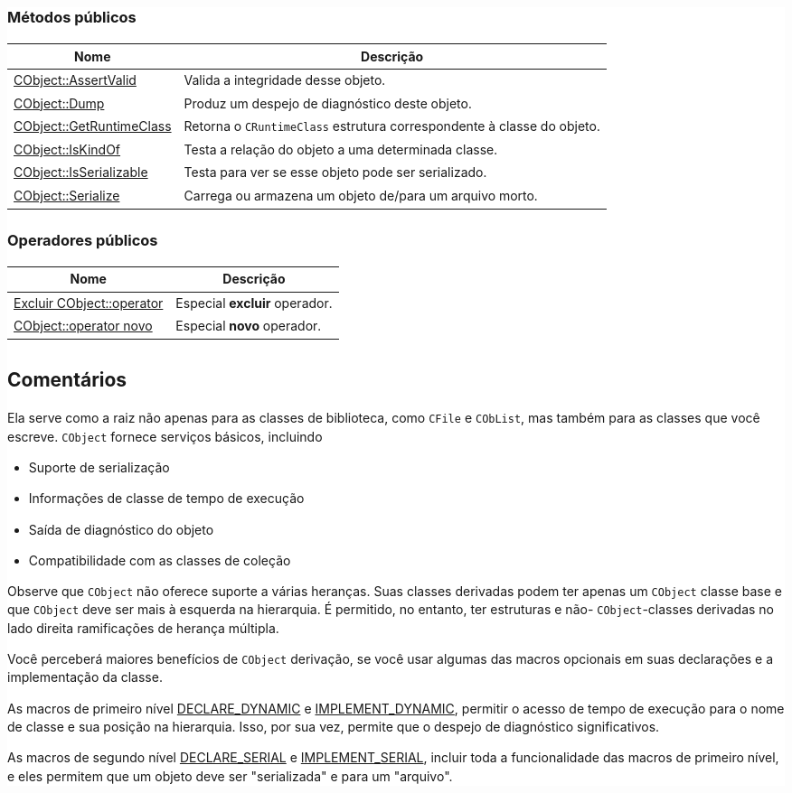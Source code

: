### <a name="public-methods"></a>Métodos públicos

|Nome|Descrição|
|----------|-----------------|
|[CObject::AssertValid](#assertvalid)|Valida a integridade desse objeto.|
|[CObject::Dump](#dump)|Produz um despejo de diagnóstico deste objeto.|
|[CObject::GetRuntimeClass](#getruntimeclass)|Retorna o `CRuntimeClass` estrutura correspondente à classe do objeto.|
|[CObject::IsKindOf](#iskindof)|Testa a relação do objeto a uma determinada classe.|
|[CObject::IsSerializable](#isserializable)|Testa para ver se esse objeto pode ser serializado.|
|[CObject::Serialize](#serialize)|Carrega ou armazena um objeto de/para um arquivo morto.|

### <a name="public-operators"></a>Operadores públicos

|Nome|Descrição|
|----------|-----------------|
|[Excluir CObject::operator](#operator_delete)|Especial **excluir** operador.|
|[CObject::operator novo](#operator_new)|Especial **novo** operador.|

## <a name="remarks"></a>Comentários

Ela serve como a raiz não apenas para as classes de biblioteca, como `CFile` e `CObList`, mas também para as classes que você escreve. `CObject` fornece serviços básicos, incluindo

- Suporte de serialização

- Informações de classe de tempo de execução

- Saída de diagnóstico do objeto

- Compatibilidade com as classes de coleção

Observe que `CObject` não oferece suporte a várias heranças. Suas classes derivadas podem ter apenas um `CObject` classe base e que `CObject` deve ser mais à esquerda na hierarquia. É permitido, no entanto, ter estruturas e não- `CObject`-classes derivadas no lado direita ramificações de herança múltipla.

Você perceberá maiores benefícios de `CObject` derivação, se você usar algumas das macros opcionais em suas declarações e a implementação da classe.

As macros de primeiro nível [DECLARE_DYNAMIC](run-time-object-model-services.md#declare_dynamic) e [IMPLEMENT_DYNAMIC](run-time-object-model-services.md#implement_dynamic), permitir o acesso de tempo de execução para o nome de classe e sua posição na hierarquia. Isso, por sua vez, permite que o despejo de diagnóstico significativos.

As macros de segundo nível [DECLARE_SERIAL](run-time-object-model-services.md#declare_serial) e [IMPLEMENT_SERIAL](run-time-object-model-services.md#implement_serial), incluir toda a funcionalidade das macros de primeiro nível, e eles permitem que um objeto deve ser "serializada" e para um "arquivo".
